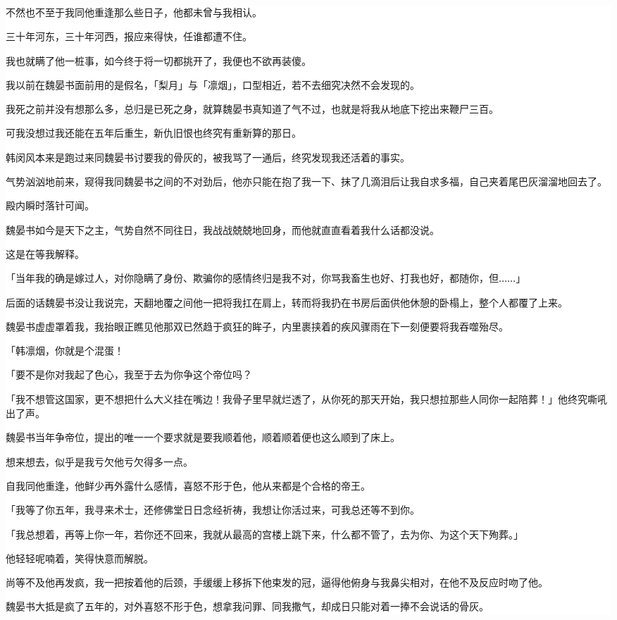 不然也不至于我同他重逢那么些日子，他都未曾与我相认。


三十年河东，三十年河西，报应来得快，任谁都遭不住。


我也就瞒了他一桩事，如今终于将一切都挑开了，我便也不欲再装傻。


我以前在魏晏书面前用的是假名，「梨月」与「凛烟」，口型相近，若不去细究决然不会发现的。


我死之前并没有想那么多，总归是已死之身，就算魏晏书真知道了气不过，也就是将我从地底下挖出来鞭尸三百。


可我没想过我还能在五年后重生，新仇旧恨也终究有重新算的那日。


韩闵风本来是跑过来同魏晏书讨要我的骨灰的，被我骂了一通后，终究发现我还活着的事实。


气势汹汹地前来，窥得我同魏晏书之间的不对劲后，他亦只能在抱了我一下、抹了几滴泪后让我自求多福，自己夹着尾巴灰溜溜地回去了。


殿内瞬时落针可闻。


魏晏书如今是天下之主，气势自然不同往日，我战战兢兢地回身，而他就直直看着我什么话都没说。


这是在等我解释。


「当年我的确是嫁过人，对你隐瞒了身份、欺骗你的感情终归是我不对，你骂我畜生也好、打我也好，都随你，但……」


后面的话魏晏书没让我说完，天翻地覆之间他一把将我扛在肩上，转而将我扔在书房后面供他休憩的卧榻上，整个人都覆了上来。


魏晏书虚虚罩着我，我抬眼正瞧见他那双已然趋于疯狂的眸子，内里裹挟着的疾风骤雨在下一刻便要将我吞噬殆尽。


「韩凛烟，你就是个混蛋！


「要不是你对我起了色心，我至于去为你争这个帝位吗？


「我不想管这国家，更不想把什么大义挂在嘴边！我骨子里早就烂透了，从你死的那天开始，我只想拉那些人同你一起陪葬！」他终究嘶吼出了声。


魏晏书当年争帝位，提出的唯一一个要求就是要我顺着他，顺着顺着便也这么顺到了床上。


想来想去，似乎是我亏欠他亏欠得多一点。


自我同他重逢，他鲜少再外露什么感情，喜怒不形于色，他从来都是个合格的帝王。


「我等了你五年，我寻来术士，还修佛堂日日念经祈祷，我想让你活过来，可我总还等不到你。


「我总想着，再等上你一年，若你还不回来，我就从最高的宫楼上跳下来，什么都不管了，去为你、为这个天下殉葬。」


他轻轻呢喃着，笑得快意而解脱。


尚等不及他再发疯，我一把按着他的后颈，手缓缓上移拆下他束发的冠，逼得他俯身与我鼻尖相对，在他不及反应时吻了他。


魏晏书大抵是疯了五年的，对外喜怒不形于色，想拿我问罪、同我撒气，却成日只能对着一捧不会说话的骨灰。
